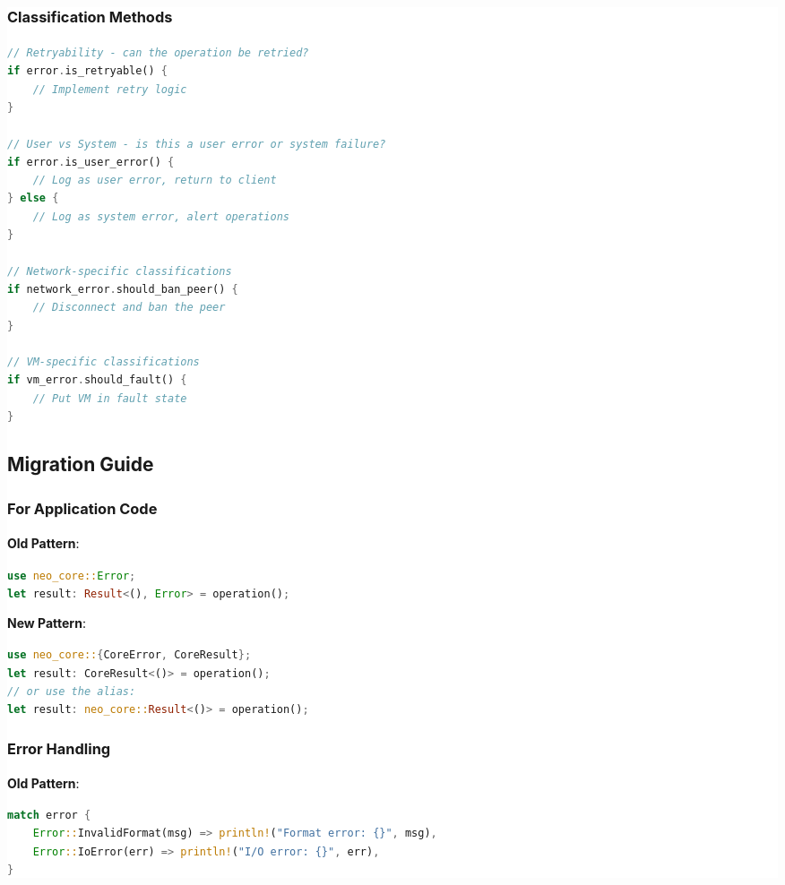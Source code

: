 ### Classification Methods

```rust
// Retryability - can the operation be retried?
if error.is_retryable() {
    // Implement retry logic
}

// User vs System - is this a user error or system failure?
if error.is_user_error() {
    // Log as user error, return to client
} else {
    // Log as system error, alert operations
}

// Network-specific classifications
if network_error.should_ban_peer() {
    // Disconnect and ban the peer
}

// VM-specific classifications  
if vm_error.should_fault() {
    // Put VM in fault state
}
```

## Migration Guide

### For Application Code

**Old Pattern**:
```rust
use neo_core::Error;
let result: Result<(), Error> = operation();
```

**New Pattern**:
```rust
use neo_core::{CoreError, CoreResult};
let result: CoreResult<()> = operation();
// or use the alias:
let result: neo_core::Result<()> = operation();
```

### Error Handling

**Old Pattern**:
```rust
match error {
    Error::InvalidFormat(msg) => println!("Format error: {}", msg),
    Error::IoError(err) => println!("I/O error: {}", err),
}
```
